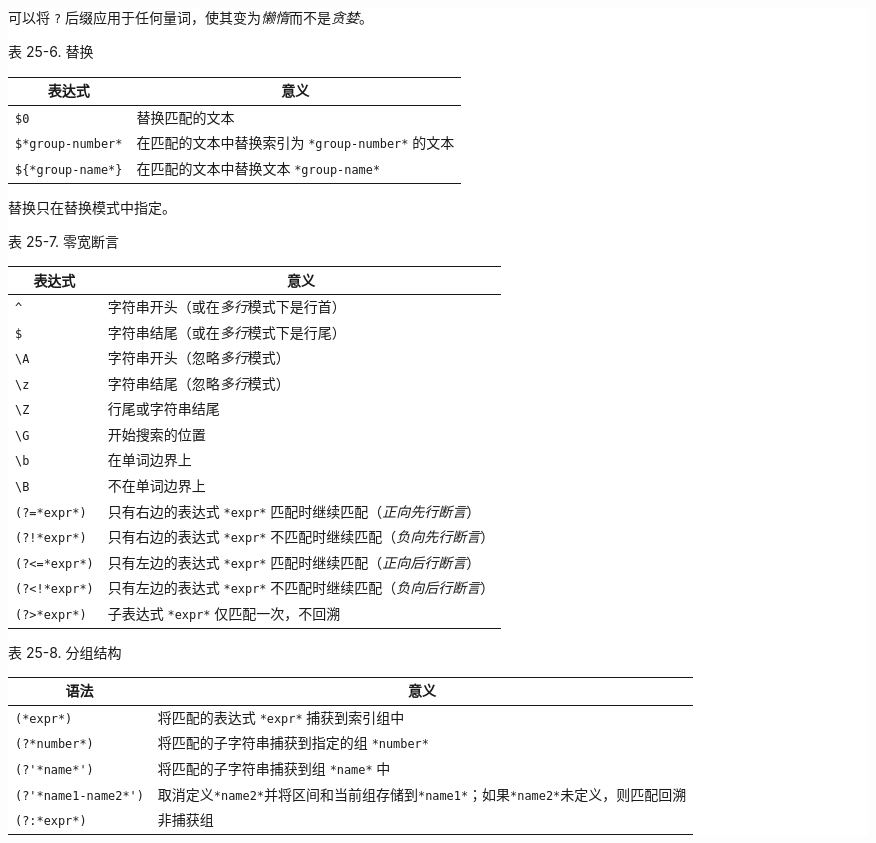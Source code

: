 可以将 `?` 后缀应用于任何量词，使其变为*懒惰*而不是*贪婪*。

表 25-6\. 替换

| 表达式 | 意义 |
| --- | --- |
| `$0` | 替换匹配的文本 |
| `$*group-number*` | 在匹配的文本中替换索引为 `*group-number*` 的文本 |
| `${*group-name*}` | 在匹配的文本中替换文本 `*group-name*` |

替换只在替换模式中指定。

表 25-7\. 零宽断言

| 表达式 | 意义 |
| --- | --- |
| `^` | 字符串开头（或在*多行*模式下是行首） |
| `$` | 字符串结尾（或在*多行*模式下是行尾） |
| `\A` | 字符串开头（忽略*多行*模式） |
| `\z` | 字符串结尾（忽略*多行*模式） |
| `\Z` | 行尾或字符串结尾 |
| `\G` | 开始搜索的位置 |
| `\b` | 在单词边界上 |
| `\B` | 不在单词边界上 |
| `(?=*expr*)` | 只有右边的表达式 `*expr*` 匹配时继续匹配（*正向先行断言*） |
| `(?!*expr*)` | 只有右边的表达式 `*expr*` 不匹配时继续匹配（*负向先行断言*） |
| `(?<=*expr*)` | 只有左边的表达式 `*expr*` 匹配时继续匹配（*正向后行断言*） |
| `(?<!*expr*)` | 只有左边的表达式 `*expr*` 不匹配时继续匹配（*负向后行断言*） |
| `(?>*expr*)` | 子表达式 `*expr*` 仅匹配一次，不回溯 |

表 25-8\. 分组结构

| 语法 | 意义 |
| --- | --- |
| `(*expr*)` | 将匹配的表达式 `*expr*` 捕获到索引组中 |
| `(?*number*)` | 将匹配的子字符串捕获到指定的组 `*number*` |
| `(?'*name*')` | 将匹配的子字符串捕获到组 `*name*` 中 |
| `(?'*name1-name2*')` | 取消定义`*name2*`并将区间和当前组存储到`*name1*`；如果`*name2*`未定义，则匹配回溯 |
| `(?:*expr*)` | 非捕获组 |
